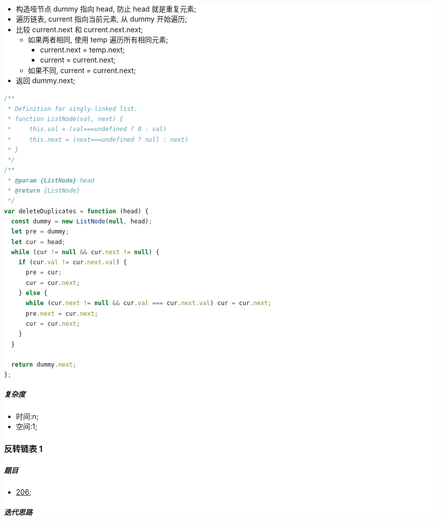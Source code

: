 - 构造哑节点 dummy 指向 head, 防止 head 就是重复元素;
- 遍历链表, current 指向当前元素, 从 dummy 开始遍历;
- 比较 current.next 和 current.next.next;
  - 如果两者相同, 使用 temp 遍历所有相同元素;
    - current.next = temp.next;
    - current = current.next;
  - 如果不同, current = current.next;
- 返回 dummy.next;

```typescript
/**
 * Definition for singly-linked list.
 * function ListNode(val, next) {
 *     this.val = (val===undefined ? 0 : val)
 *     this.next = (next===undefined ? null : next)
 * }
 */
/**
 * @param {ListNode} head
 * @return {ListNode}
 */
var deleteDuplicates = function (head) {
  const dummy = new ListNode(null, head);
  let pre = dummy;
  let cur = head;
  while (cur != null && cur.next != null) {
    if (cur.val != cur.next.val) {
      pre = cur;
      cur = cur.next;
    } else {
      while (cur.next != null && cur.val === cur.next.val) cur = cur.next;
      pre.next = cur.next;
      cur = cur.next;
    }
  }

  return dummy.next;
};
```

##### 复杂度

- 时间:n;
- 空间:1;

### 反转链表 1

##### 题目

- [206](https://leetcode.cn/problems/reverse-linked-list/);

##### 迭代思路
